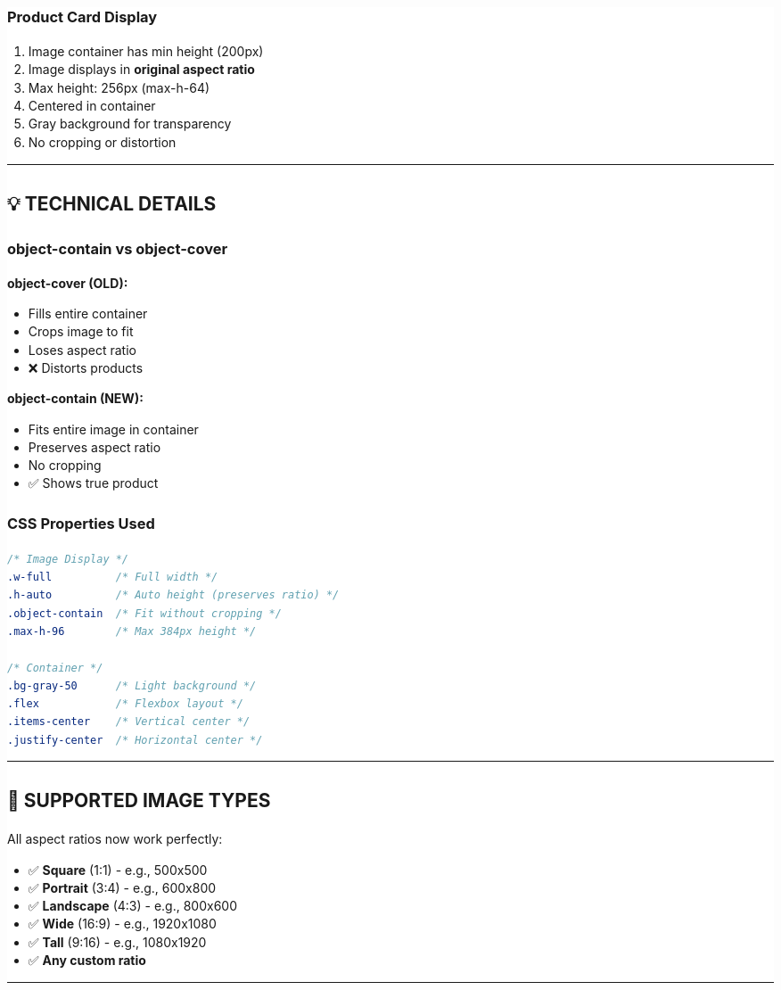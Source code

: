 ### Product Card Display
1. Image container has min height (200px)
2. Image displays in **original aspect ratio**
3. Max height: 256px (max-h-64)
4. Centered in container
5. Gray background for transparency
6. No cropping or distortion

---

## 💡 TECHNICAL DETAILS

### object-contain vs object-cover

**object-cover (OLD):**
- Fills entire container
- Crops image to fit
- Loses aspect ratio
- ❌ Distorts products

**object-contain (NEW):**
- Fits entire image in container
- Preserves aspect ratio
- No cropping
- ✅ Shows true product

### CSS Properties Used

```css
/* Image Display */
.w-full          /* Full width */
.h-auto          /* Auto height (preserves ratio) */
.object-contain  /* Fit without cropping */
.max-h-96        /* Max 384px height */

/* Container */
.bg-gray-50      /* Light background */
.flex            /* Flexbox layout */
.items-center    /* Vertical center */
.justify-center  /* Horizontal center */
```

---

## 🎨 SUPPORTED IMAGE TYPES

All aspect ratios now work perfectly:

- ✅ **Square** (1:1) - e.g., 500x500
- ✅ **Portrait** (3:4) - e.g., 600x800
- ✅ **Landscape** (4:3) - e.g., 800x600
- ✅ **Wide** (16:9) - e.g., 1920x1080
- ✅ **Tall** (9:16) - e.g., 1080x1920
- ✅ **Any custom ratio**

---